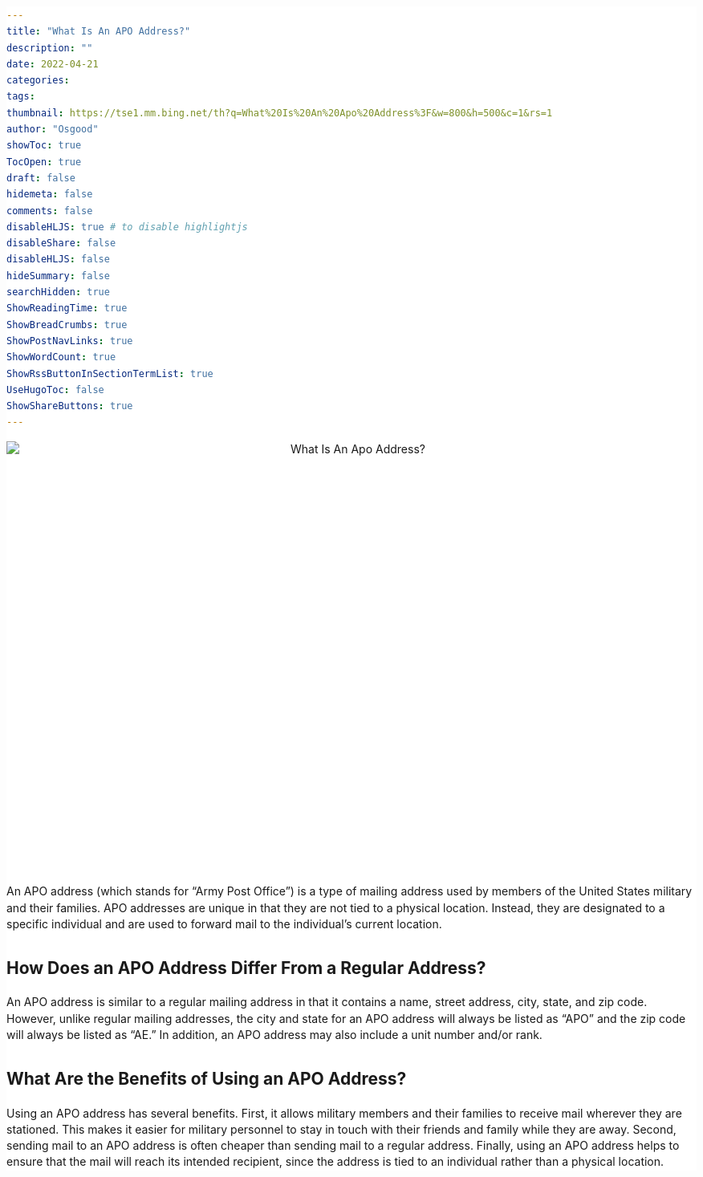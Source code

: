 ```yaml
---
title: "What Is An APO Address?"
description: ""
date: 2022-04-21
categories: 
tags: 
thumbnail: https://tse1.mm.bing.net/th?q=What%20Is%20An%20Apo%20Address%3F&w=800&h=500&c=1&rs=1
author: "Osgood"
showToc: true
TocOpen: true
draft: false
hidemeta: false
comments: false
disableHLJS: true # to disable highlightjs
disableShare: false
disableHLJS: false
hideSummary: false
searchHidden: true
ShowReadingTime: true
ShowBreadCrumbs: true
ShowPostNavLinks: true
ShowWordCount: true
ShowRssButtonInSectionTermList: true
UseHugoToc: false
ShowShareButtons: true
---
```


<center>
	<img src="https://tse1.mm.bing.net/th?q=What%20Is%20An%20Apo%20Address%3F&w=800&h=500&c=1&rs=1" alt="What Is An Apo Address?" width="800" height="500" style="display: block; width: 100%; height: auto">
</center>

An APO address (which stands for “Army Post Office”) is a type of mailing address used by members of the United States military and their families. APO addresses are unique in that they are not tied to a physical location. Instead, they are designated to a specific individual and are used to forward mail to the individual’s current location.

<h2>How Does an APO Address Differ From a Regular Address?</h2>

An APO address is similar to a regular mailing address in that it contains a name, street address, city, state, and zip code. However, unlike regular mailing addresses, the city and state for an APO address will always be listed as “APO” and the zip code will always be listed as “AE.” In addition, an APO address may also include a unit number and/or rank.

<h2>What Are the Benefits of Using an APO Address?</h2>

Using an APO address has several benefits. First, it allows military members and their families to receive mail wherever they are stationed. This makes it easier for military personnel to stay in touch with their friends and family while they are away. Second, sending mail to an APO address is often cheaper than sending mail to a regular address. Finally, using an APO address helps to ensure that the mail will reach its intended recipient, since the address is tied to an individual rather than a physical location.
